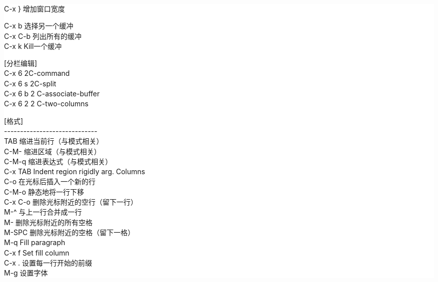 C-x }                  增加窗口宽度                        </p>
<p>C-x b                  选择另一个缓冲<br />
C-x C-b                列出所有的缓冲<br />
C-x k                  Kill一个缓冲                        </p>
<p>[分栏编辑]<br />
C-x 6                 2C-command<br />
C-x 6 s                  2C-split<br />
C-x 6 b    2             C-associate-buffer<br />
C-x 6 2    2             C-two-columns</p>
<p>[格式]<br />
-----------------------------<br />
TAB                    缩进当前行（与模式相关）<br />
C-M-                  缩进区域（与模式相关）<br />
C-M-q                  缩进表达式（与模式相关）<br />
C-x TAB                Indent region rigidly arg. Columns<br />
C-o                    在光标后插入一个新的行<br />
C-M-o                  静态地将一行下移<br />
C-x C-o                删除光标附近的空行（留下一行）<br />
M-^                    与上一行合并成一行<br />
M-                     删除光标附近的所有空格<br />
M-SPC                  删除光标附近的空格（留下一格）<br />
M-q                    Fill paragraph<br />
C-x f                  Set fill column<br />
C-x .                  设置每一行开始的前缀<br />
M-g                    设置字体   </p>

